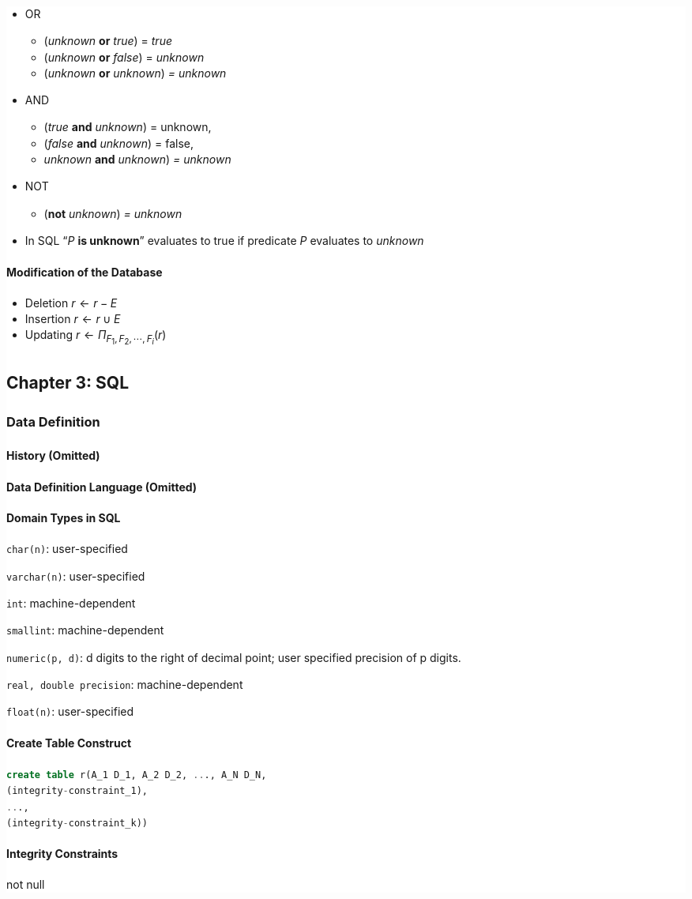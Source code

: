   - OR

    - (*unknown* **or** *true*) = *true*
    - (*unknown* **or** *false*) = *unknown*
    - (*unknown* **or** *unknown*) *= unknown*
  - AND

    - (*true* **and** *unknown*) = unknown,
    - (*false* **and** *unknown*) = false,
    - *unknown* **and** *unknown*) *= unknown*
  - NOT

    - (**not** *unknown*) *= unknown*
  - In SQL “*P* **is unknown**” evaluates to true if predicate *P* evaluates to *unknown*

#### Modification of the Database

- Deletion $r \leftarrow r-E$
- Insertion $r \leftarrow r\cup E$
- Updating $r \leftarrow \Pi_{F_1, F_2, \cdots, F_i}(r)$

## Chapter 3: SQL

### Data Definition

#### History (Omitted)

#### Data Definition Language (Omitted)

#### Domain Types in SQL

`char(n)`: user-specified

`varchar(n)`: user-specified

`int`: machine-dependent

`smallint`: machine-dependent

`numeric(p, d)`: d digits to the right of decimal point; user specified precision of p digits.

`real, double precision`: machine-dependent

`float(n)`: user-specified

#### Create Table Construct

```sql
create table r(A_1 D_1, A_2 D_2, ..., A_N D_N,
(integrity-constraint_1),
...,
(integrity-constraint_k))
```

#### Integrity Constraints

not null
